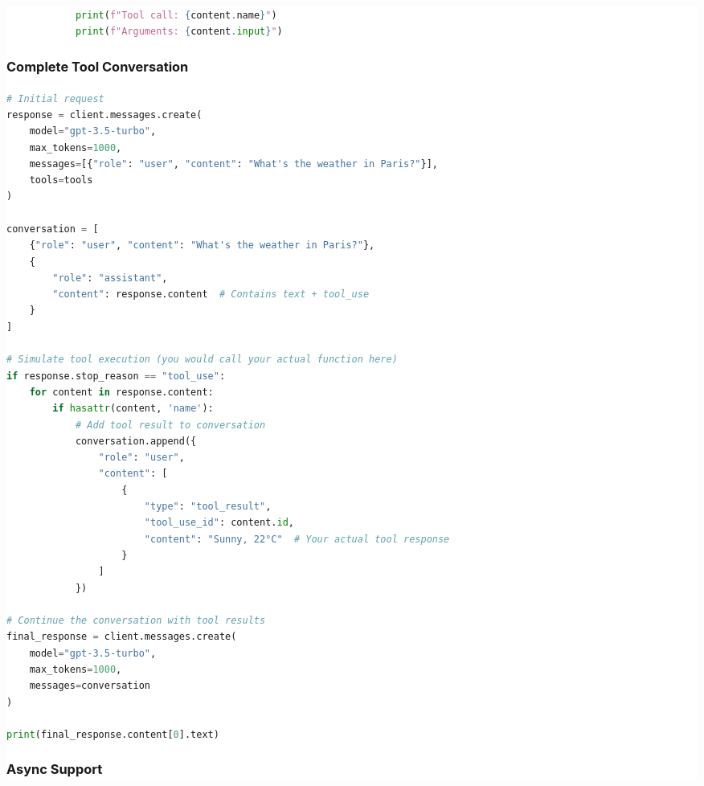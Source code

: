 ```python
            print(f"Tool call: {content.name}")
            print(f"Arguments: {content.input}")
```

### Complete Tool Conversation

```python
# Initial request
response = client.messages.create(
    model="gpt-3.5-turbo",
    max_tokens=1000,
    messages=[{"role": "user", "content": "What's the weather in Paris?"}],
    tools=tools
)

conversation = [
    {"role": "user", "content": "What's the weather in Paris?"},
    {
        "role": "assistant",
        "content": response.content  # Contains text + tool_use
    }
]

# Simulate tool execution (you would call your actual function here)
if response.stop_reason == "tool_use":
    for content in response.content:
        if hasattr(content, 'name'):
            # Add tool result to conversation
            conversation.append({
                "role": "user",
                "content": [
                    {
                        "type": "tool_result",
                        "tool_use_id": content.id,
                        "content": "Sunny, 22°C"  # Your actual tool response
                    }
                ]
            })

# Continue the conversation with tool results
final_response = client.messages.create(
    model="gpt-3.5-turbo",
    max_tokens=1000,
    messages=conversation
)

print(final_response.content[0].text)
```

### Async Support
